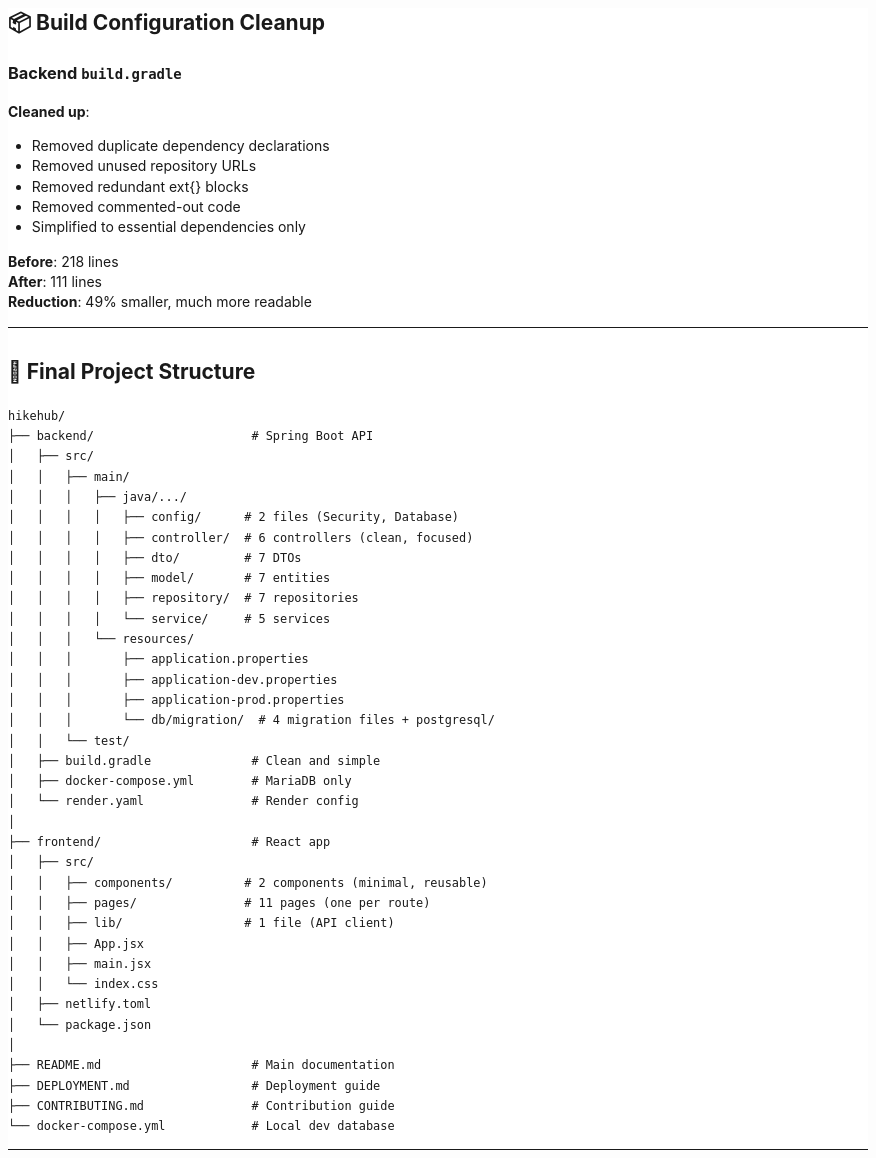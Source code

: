 
## 📦 Build Configuration Cleanup

### Backend `build.gradle`
**Cleaned up**:
- Removed duplicate dependency declarations
- Removed unused repository URLs
- Removed redundant ext{} blocks
- Removed commented-out code
- Simplified to essential dependencies only

**Before**: 218 lines  
**After**: 111 lines  
**Reduction**: 49% smaller, much more readable

---

## 📁 Final Project Structure

```
hikehub/
├── backend/                      # Spring Boot API
│   ├── src/
│   │   ├── main/
│   │   │   ├── java/.../
│   │   │   │   ├── config/      # 2 files (Security, Database)
│   │   │   │   ├── controller/  # 6 controllers (clean, focused)
│   │   │   │   ├── dto/         # 7 DTOs
│   │   │   │   ├── model/       # 7 entities
│   │   │   │   ├── repository/  # 7 repositories
│   │   │   │   └── service/     # 5 services
│   │   │   └── resources/
│   │   │       ├── application.properties
│   │   │       ├── application-dev.properties
│   │   │       ├── application-prod.properties
│   │   │       └── db/migration/  # 4 migration files + postgresql/
│   │   └── test/
│   ├── build.gradle              # Clean and simple
│   ├── docker-compose.yml        # MariaDB only
│   └── render.yaml               # Render config
│
├── frontend/                     # React app
│   ├── src/
│   │   ├── components/          # 2 components (minimal, reusable)
│   │   ├── pages/               # 11 pages (one per route)
│   │   ├── lib/                 # 1 file (API client)
│   │   ├── App.jsx
│   │   ├── main.jsx
│   │   └── index.css
│   ├── netlify.toml
│   └── package.json
│
├── README.md                     # Main documentation
├── DEPLOYMENT.md                 # Deployment guide
├── CONTRIBUTING.md               # Contribution guide
└── docker-compose.yml            # Local dev database
```

---